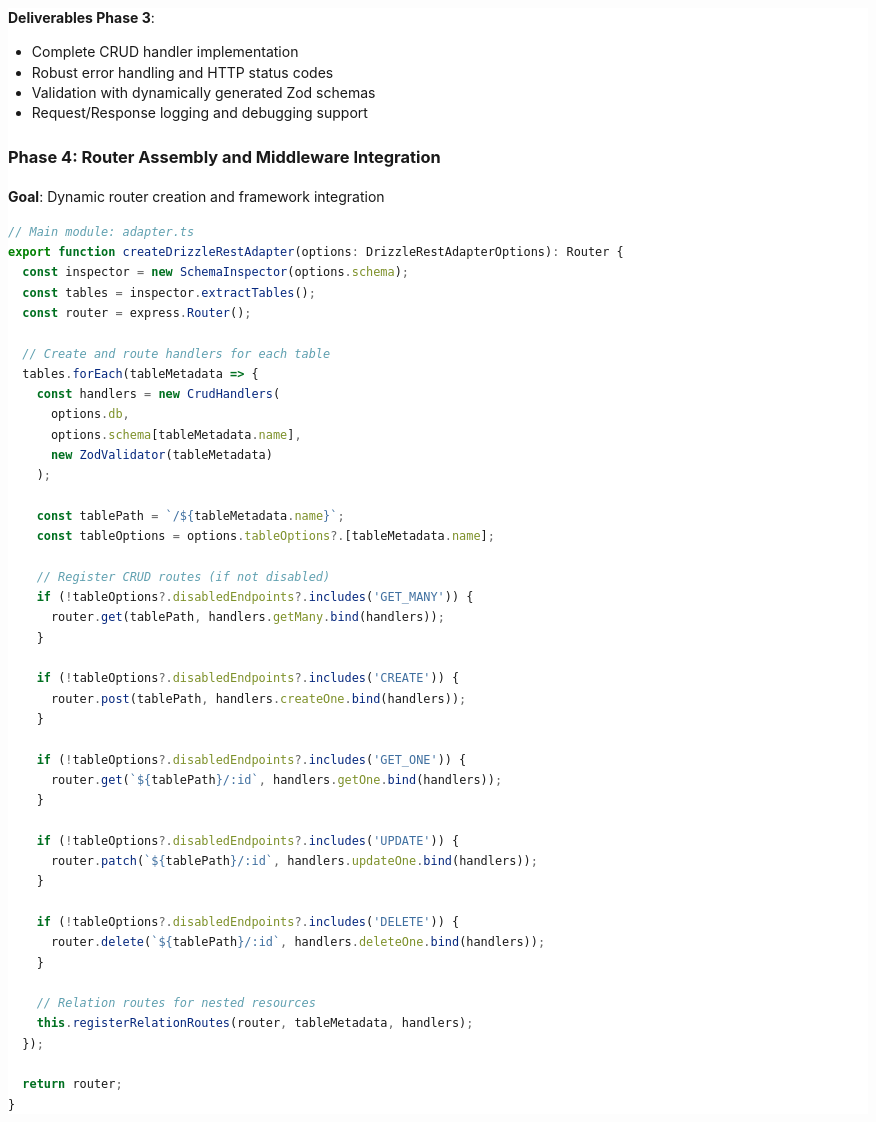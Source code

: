 **Deliverables Phase 3**:
- Complete CRUD handler implementation
- Robust error handling and HTTP status codes
- Validation with dynamically generated Zod schemas
- Request/Response logging and debugging support

### Phase 4: Router Assembly and Middleware Integration

**Goal**: Dynamic router creation and framework integration

```typescript
// Main module: adapter.ts
export function createDrizzleRestAdapter(options: DrizzleRestAdapterOptions): Router {
  const inspector = new SchemaInspector(options.schema);
  const tables = inspector.extractTables();
  const router = express.Router();

  // Create and route handlers for each table
  tables.forEach(tableMetadata => {
    const handlers = new CrudHandlers(
      options.db,
      options.schema[tableMetadata.name],
      new ZodValidator(tableMetadata)
    );

    const tablePath = `/${tableMetadata.name}`;
    const tableOptions = options.tableOptions?.[tableMetadata.name];

    // Register CRUD routes (if not disabled)
    if (!tableOptions?.disabledEndpoints?.includes('GET_MANY')) {
      router.get(tablePath, handlers.getMany.bind(handlers));
    }

    if (!tableOptions?.disabledEndpoints?.includes('CREATE')) {
      router.post(tablePath, handlers.createOne.bind(handlers));
    }

    if (!tableOptions?.disabledEndpoints?.includes('GET_ONE')) {
      router.get(`${tablePath}/:id`, handlers.getOne.bind(handlers));
    }

    if (!tableOptions?.disabledEndpoints?.includes('UPDATE')) {
      router.patch(`${tablePath}/:id`, handlers.updateOne.bind(handlers));
    }

    if (!tableOptions?.disabledEndpoints?.includes('DELETE')) {
      router.delete(`${tablePath}/:id`, handlers.deleteOne.bind(handlers));
    }

    // Relation routes for nested resources
    this.registerRelationRoutes(router, tableMetadata, handlers);
  });

  return router;
}
```
